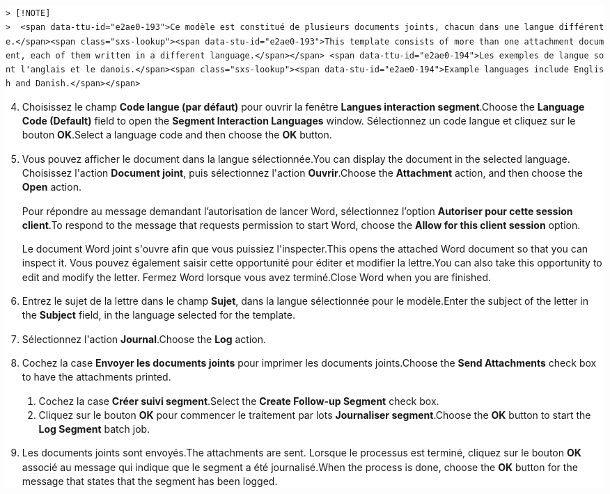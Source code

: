    > [!NOTE]  
    >  <span data-ttu-id="e2ae0-193">Ce modèle est constitué de plusieurs documents joints, chacun dans une langue différente.</span><span class="sxs-lookup"><span data-stu-id="e2ae0-193">This template consists of more than one attachment document, each of them written in a different language.</span></span> <span data-ttu-id="e2ae0-194">Les exemples de langue sont l'anglais et le danois.</span><span class="sxs-lookup"><span data-stu-id="e2ae0-194">Example languages include English and Danish.</span></span>  

4.  <span data-ttu-id="e2ae0-195">Choisissez le champ **Code langue (par défaut)** pour ouvrir la fenêtre **Langues interaction segment**.</span><span class="sxs-lookup"><span data-stu-id="e2ae0-195">Choose the **Language Code (Default)** field to open the **Segment Interaction Languages** window.</span></span> <span data-ttu-id="e2ae0-196">Sélectionnez un code langue et cliquez sur le bouton **OK**.</span><span class="sxs-lookup"><span data-stu-id="e2ae0-196">Select a language code and then choose the **OK** button.</span></span>  
5.  <span data-ttu-id="e2ae0-197">Vous pouvez afficher le document dans la langue sélectionnée.</span><span class="sxs-lookup"><span data-stu-id="e2ae0-197">You can display the document in the selected language.</span></span> <span data-ttu-id="e2ae0-198">Choisissez l'action **Document joint**, puis sélectionnez l'action **Ouvrir**.</span><span class="sxs-lookup"><span data-stu-id="e2ae0-198">Choose the **Attachment** action, and then choose the **Open** action.</span></span>  

     <span data-ttu-id="e2ae0-199">Pour répondre au message demandant l’autorisation de lancer Word, sélectionnez l’option **Autoriser pour cette session client**.</span><span class="sxs-lookup"><span data-stu-id="e2ae0-199">To respond to the message that requests permission to start Word, choose the **Allow for this client session** option.</span></span>  

     <span data-ttu-id="e2ae0-200">Le document Word joint s'ouvre afin que vous puissiez l'inspecter.</span><span class="sxs-lookup"><span data-stu-id="e2ae0-200">This opens the attached Word document so that you can inspect it.</span></span> <span data-ttu-id="e2ae0-201">Vous pouvez également saisir cette opportunité pour éditer et modifier la lettre.</span><span class="sxs-lookup"><span data-stu-id="e2ae0-201">You can also take this opportunity to edit and modify the letter.</span></span> <span data-ttu-id="e2ae0-202">Fermez Word lorsque vous avez terminé.</span><span class="sxs-lookup"><span data-stu-id="e2ae0-202">Close Word when you are finished.</span></span>  

6.  <span data-ttu-id="e2ae0-203">Entrez le sujet de la lettre dans le champ **Sujet**, dans la langue sélectionnée pour le modèle.</span><span class="sxs-lookup"><span data-stu-id="e2ae0-203">Enter the subject of the letter in the **Subject** field, in the language selected for the template.</span></span>  
7.  <span data-ttu-id="e2ae0-204">Sélectionnez l'action **Journal**.</span><span class="sxs-lookup"><span data-stu-id="e2ae0-204">Choose the **Log** action.</span></span>
8.  <span data-ttu-id="e2ae0-205">Cochez la case **Envoyer les documents joints** pour imprimer les documents joints.</span><span class="sxs-lookup"><span data-stu-id="e2ae0-205">Choose the **Send Attachments** check box to have the attachments printed.</span></span>  

    1. <span data-ttu-id="e2ae0-206">Cochez la case **Créer suivi segment**.</span><span class="sxs-lookup"><span data-stu-id="e2ae0-206">Select the **Create Follow-up Segment** check box.</span></span>  
    2. <span data-ttu-id="e2ae0-207">Cliquez sur le bouton **OK** pour commencer le traitement par lots **Journaliser segment**.</span><span class="sxs-lookup"><span data-stu-id="e2ae0-207">Choose the **OK** button to start the **Log Segment** batch job.</span></span>  

9. <span data-ttu-id="e2ae0-208">Les documents joints sont envoyés.</span><span class="sxs-lookup"><span data-stu-id="e2ae0-208">The attachments are sent.</span></span> <span data-ttu-id="e2ae0-209">Lorsque le processus est terminé, cliquez sur le bouton **OK** associé au message qui indique que le segment a été journalisé.</span><span class="sxs-lookup"><span data-stu-id="e2ae0-209">When the process is done, choose the **OK** button for the message that states that the segment has been logged.</span></span>  
